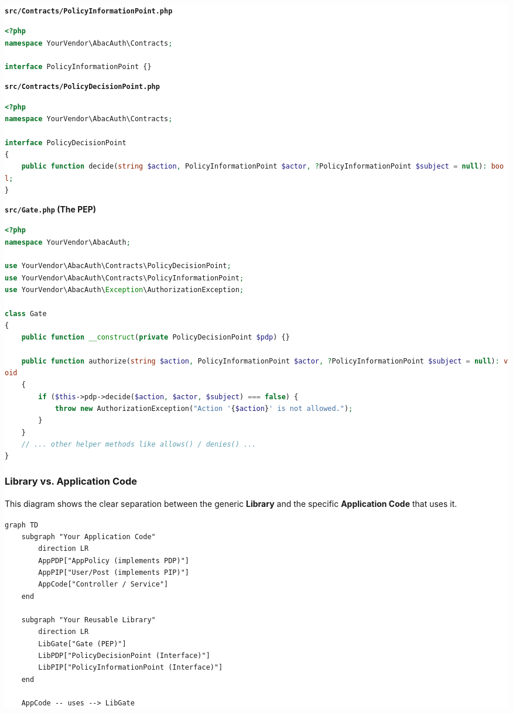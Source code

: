 **`src/Contracts/PolicyInformationPoint.php`**
```php
<?php
namespace YourVendor\AbacAuth\Contracts;

interface PolicyInformationPoint {}
```

**`src/Contracts/PolicyDecisionPoint.php`**
```php
<?php
namespace YourVendor\AbacAuth\Contracts;

interface PolicyDecisionPoint
{
    public function decide(string $action, PolicyInformationPoint $actor, ?PolicyInformationPoint $subject = null): bool;
}
```

**`src/Gate.php` (The PEP)**
```php
<?php
namespace YourVendor\AbacAuth;

use YourVendor\AbacAuth\Contracts\PolicyDecisionPoint;
use YourVendor\AbacAuth\Contracts\PolicyInformationPoint;
use YourVendor\AbacAuth\Exception\AuthorizationException;

class Gate
{
    public function __construct(private PolicyDecisionPoint $pdp) {}

    public function authorize(string $action, PolicyInformationPoint $actor, ?PolicyInformationPoint $subject = null): void
    {
        if ($this->pdp->decide($action, $actor, $subject) === false) {
            throw new AuthorizationException("Action '{$action}' is not allowed.");
        }
    }
    // ... other helper methods like allows() / denies() ...
}
```

### Library vs. Application Code

This diagram shows the clear separation between the generic **Library** and the specific **Application Code** that uses it.

```mermaid
graph TD
    subgraph "Your Application Code"
        direction LR
        AppPDP["AppPolicy (implements PDP)"]
        AppPIP["User/Post (implements PIP)"]
        AppCode["Controller / Service"]
    end

    subgraph "Your Reusable Library"
        direction LR
        LibGate["Gate (PEP)"]
        LibPDP["PolicyDecisionPoint (Interface)"]
        LibPIP["PolicyInformationPoint (Interface)"]
    end

    AppCode -- uses --> LibGate
```